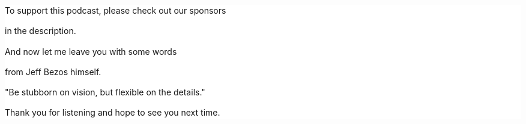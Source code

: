 To support this podcast,
please check out our sponsors

in the description.

And now let me leave you with some words

from Jeff Bezos himself.

"Be stubborn on vision, but
flexible on the details."

Thank you for listening and
hope to see you next time.


